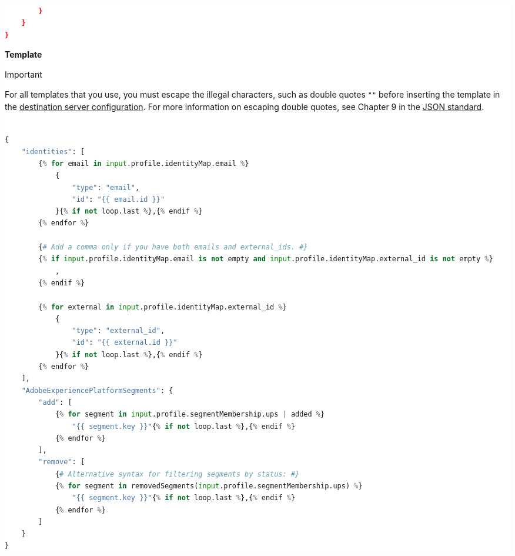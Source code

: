 ```json
        }
    }
}

```

**Template**

>[!IMPORTANT]
>
>For all templates that you use, you must escape the illegal characters, such as double quotes `""` before inserting the template in the [destination server configuration](/help/server-and-template-configuration.md#template-specs). For more information on escaping double quotes, see Chapter 9 in the [JSON standard](http://www.ecma-international.org/publications/files/ECMA-ST/ECMA-404.pdf).

```python

{
    "identities": [
        {% for email in input.profile.identityMap.email %}
            {
                "type": "email",
                "id": "{{ email.id }}"
            }{% if not loop.last %},{% endif %}
        {% endfor %}
         
        {# Add a comma only if you have both emails and external_ids. #}
        {% if input.profile.identityMap.email is not empty and input.profile.identityMap.external_id is not empty %}
            ,
        {% endif %}
         
        {% for external in input.profile.identityMap.external_id %}
            {
                "type": "external_id",
                "id": "{{ external.id }}"
            }{% if not loop.last %},{% endif %}
        {% endfor %}
    ],
    "AdobeExperiencePlatformSegments": {
        "add": [
            {% for segment in input.profile.segmentMembership.ups | added %}
                "{{ segment.key }}"{% if not loop.last %},{% endif %}
            {% endfor %}
        ],
        "remove": [
            {# Alternative syntax for filtering segments by status: #}
            {% for segment in removedSegments(input.profile.segmentMembership.ups) %}
                "{{ segment.key }}"{% if not loop.last %},{% endif %}
            {% endfor %}
        ]
    }
}

```
